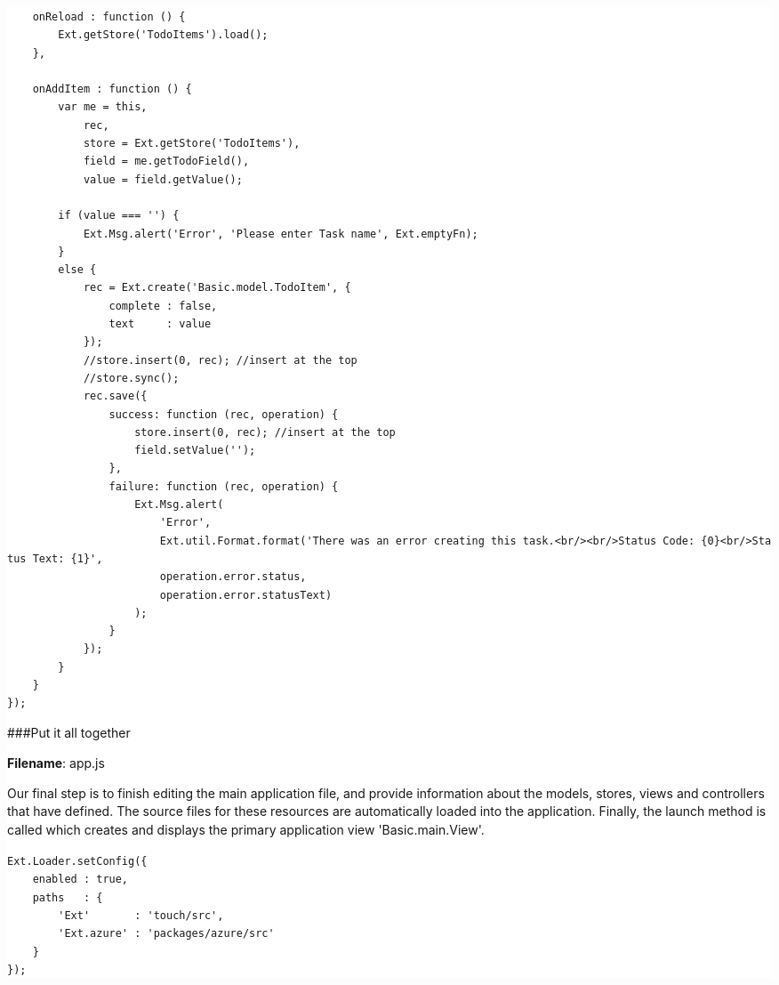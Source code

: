 	    onReload : function () {
    	    Ext.getStore('TodoItems').load();
    	},

	    onAddItem : function () {
    	    var me = this,
        	    rec,
            	store = Ext.getStore('TodoItems'),
            	field = me.getTodoField(),
            	value = field.getValue();

	        if (value === '') {
    	        Ext.Msg.alert('Error', 'Please enter Task name', Ext.emptyFn);
        	}
        	else {
            	rec = Ext.create('Basic.model.TodoItem', {
                	complete : false,
                	text     : value
            	});
            	//store.insert(0, rec); //insert at the top
            	//store.sync();
            	rec.save({
                	success: function (rec, operation) {
                    	store.insert(0, rec); //insert at the top
                    	field.setValue('');
                	},
                	failure: function (rec, operation) {
                    	Ext.Msg.alert(
                        	'Error',
                        	Ext.util.Format.format('There was an error creating this task.<br/><br/>Status Code: {0}<br/>Status Text: {1}',
                        	operation.error.status,
                        	operation.error.statusText)
                    	);
                	}
            	});
        	}
    	}
	});

###Put it all together

**Filename**: app.js

Our final step is to finish editing the main application file, and provide information about the models, stores, views and controllers that have defined. The source files for these resources are automatically loaded into the application. Finally, the launch method is called which creates and displays the primary application view 'Basic.main.View'.


	Ext.Loader.setConfig({
    	enabled : true,
    	paths   : {
        	'Ext'       : 'touch/src',
        	'Ext.azure' : 'packages/azure/src'
    	}
	});
